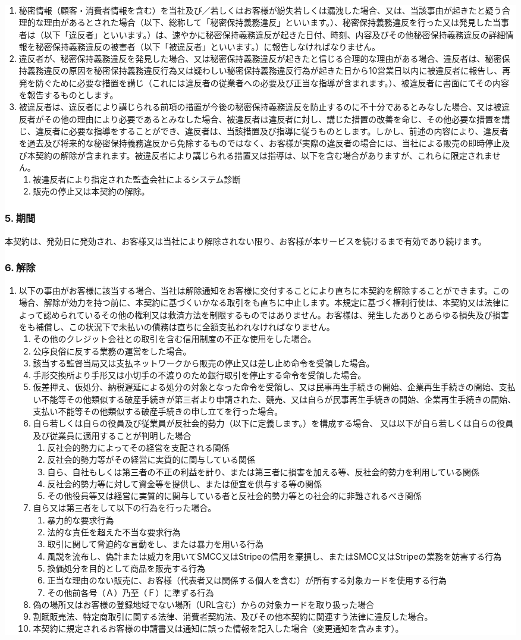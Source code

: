 <ol class="list-lower-alpha">
  <li>
    秘密情報（顧客・消費者情報を含む）を当社及び／若しくはお客様が紛失若しくは漏洩した場合、又は、当該事由が起きたと疑う合理的な理由があるとされた場合（以下、総称して「秘密保持義務違反」といいます。）、秘密保持義務違反を行った又は発見した当事者は（以下「違反者」といいます。）は、速やかに秘密保持義務違反が起きた日付、時刻、内容及びその他秘密保持義務違反の詳細情報を秘密保持義務違反の被害者（以下「被違反者」といいます。）に報告しなければなりません。
  </li>
  <li>
    違反者が、秘密保持義務違反を発見した場合、又は秘密保持義務違反が起きたと信じる合理的な理由がある場合、違反者は、秘密保持義務違反の原因を秘密保持義務違反行為又は疑わしい秘密保持義務違反行為が起きた日から10営業日以内に被違反者に報告し、再発を防ぐために必要な措置を講じ（これには違反者の従業者への必要及び正当な指導が含まれます。）、被違反者に書面にてその内容を報告するものとします。
  </li>
  <li>
    被違反者は、違反者により講じられる前項の措置が今後の秘密保持義務違反を防止するのに不十分であるとみなした場合、又は被違反者がその他の理由により必要であるとみなした場合、被違反者は違反者に対し、講じた措置の改善を命じ、その他必要な措置を講じ、違反者に必要な指導をすることができ、違反者は、当該措置及び指導に従うものとします。しかし、前述の内容により、違反者を過去及び将来的な秘密保持義務違反から免除するものではなく、お客様が実際の違反者の場合には、当社による販売の即時停止及び本契約の解除が含まれます。被違反者により講じられる措置又は指導は、以下を含む場合がありますが、これらに限定されません。
    <ol class="list-lower-roman">
      <li>被違反者により指定された監査会社によるシステム診断</li>
      <li>販売の停止又は本契約の解除。</li>
    </ol>
  </li>
</ol>

### 5. 期間

本契約は、発効日に発効され、お客様又は当社により解除されない限り、お客様が本サービスを続けるまで有効であり続けます。

### 6. 解除

<ol class="list-lower-alpha">
  <li>
    以下の事由がお客様に該当する場合、当社は解除通知をお客様に交付することにより直ちに本契約を解除することができます。この場合、解除が効力を持つ前に、本契約に基づくいかなる取引をも直ちに中止します。本規定に基づく権利行使は、本契約又は法律によって認められているその他の権利又は救済方法を制限するものではありません。お客様は、発生したありとあらゆる損失及び損害をも補償し、この状況下で未払いの債務は直ちに全額支払われなければなりません。
    <ol class="list-lower-roman">
      <li>その他のクレジット会社との取引を含む信用制度の不正な使用をした場合。</li>
      <li>公序良俗に反する業務の運営をした場合。</li>
      <li>該当する監督当局又は支払ネットワークから販売の停止又は差し止め命令を受領した場合。</li>
      <li>手形交換所より手形又は小切手の不渡りのため銀行取引を停止する命令を受領した場合。</li>
      <li>仮差押え、仮処分、納税遅延による処分の対象となった命令を受領し、又は民事再生手続きの開始、企業再生手続きの開始、支払い不能等その他類似する破産手続きが第三者より申請された、競売、又は自らが民事再生手続きの開始、企業再生手続きの開始、支払い不能等その他類似する破産手続きの申し立てを行った場合。</li>
      <li>
        自ら若しくは自らの役員及び従業員が反社会的勢力（以下に定義します。）を構成する場合、 又は以下が自ら若しくは自らの役員及び従業員に適用することが判明した場合
        <ol class="list-upper-alpha">
          <li>反社会的勢力によってその経営を支配される関係</li>
          <li>反社会的勢力等がその経営に実質的に関与している関係</li>
          <li>自ら、自社もしくは第三者の不正の利益を計り、または第三者に損害を加える等、反社会的勢力を利用している関係</li>
          <li>反社会的勢力等に対して資金等を提供し、または便宜を供与する等の関係</li>
          <li>その他役員等又は経営に実質的に関与している者と反社会的勢力等との社会的に非難されるべき関係</li>
        </ol>
      </li>
      <li>
        自ら又は第三者をして以下の行為を行った場合。
        <ol class="list-upper-alpha">
          <li>暴力的な要求行為</li>
          <li>法的な責任を超えた不当な要求行為</li>
          <li>取引に関して脅迫的な言動をし、または暴力を用いる行為</li>
          <li>風説を流布し、偽計または威力を用いてSMCC又はStripeの信用を棄損し、またはSMCC又はStripeの業務を妨害する行為</li>
          <li>換価処分を目的として商品を販売する行為</li>
          <li>正当な理由のない販売に、お客様（代表者又は関係する個人を含む）が所有する対象カードを使用する行為</li>
          <li>その他前各号（Ａ）乃至（Ｆ）に準ずる行為</li>
        </ol>
      </li>
      <li>偽の場所又はお客様の登録地域でない場所（URL含む）からの対象カードを取り扱った場合</li>
      <li>割賦販売法、特定商取引に関する法律、消費者契約法、及びその他本契約に関連すう法律に違反した場合。</li>
      <li>本契約に規定されるお客様の申請書又は通知に誤った情報を記入した場合（変更通知を含みます）。</li>